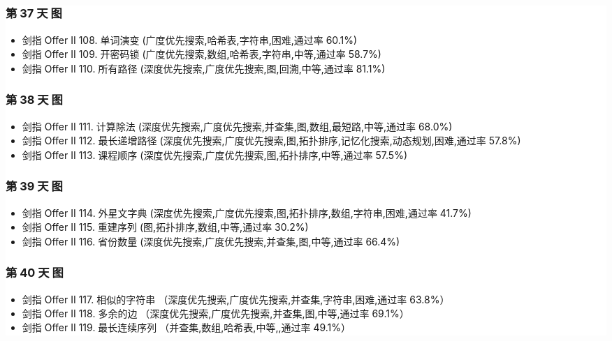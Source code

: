### 第 37 天 图
* 剑指 Offer II 108. 单词演变 (广度优先搜索,哈希表,字符串,困难,通过率 60.1%)
* 剑指 Offer II 109. 开密码锁 (广度优先搜索,数组,哈希表,字符串,中等,通过率 58.7%)
* 剑指 Offer II 110. 所有路径 (深度优先搜索,广度优先搜索,图,回溯,中等,通过率 81.1%)

### 第 38 天 图
* 剑指 Offer II 111. 计算除法 (深度优先搜索,广度优先搜索,并查集,图,数组,最短路,中等,通过率 68.0%)
* 剑指 Offer II 112. 最长递增路径 (深度优先搜索,广度优先搜索,图,拓扑排序,记忆化搜索,动态规划,困难,通过率 57.8%)
* 剑指 Offer II 113. 课程顺序 (深度优先搜索,广度优先搜索,图,拓扑排序,中等,通过率 57.5%)

### 第 39 天 图
* 剑指 Offer II 114. 外星文字典 (深度优先搜索,广度优先搜索,图,拓扑排序,数组,字符串,困难,通过率 41.7%)
* 剑指 Offer II 115. 重建序列 (图,拓扑排序,数组,中等,通过率 30.2%)
* 剑指 Offer II 116. 省份数量 (深度优先搜索,广度优先搜索,并查集,图,中等,通过率 66.4%)

### 第 40 天 图
* 剑指 Offer II 117. 相似的字符串 （深度优先搜索,广度优先搜索,并查集,字符串,困难,通过率 63.8%）
* 剑指 Offer II 118. 多余的边 （深度优先搜索,广度优先搜索,并查集,图,中等,通过率 69.1%）
* 剑指 Offer II 119. 最长连续序列 （并查集,数组,哈希表,中等,,通过率 49.1%）
